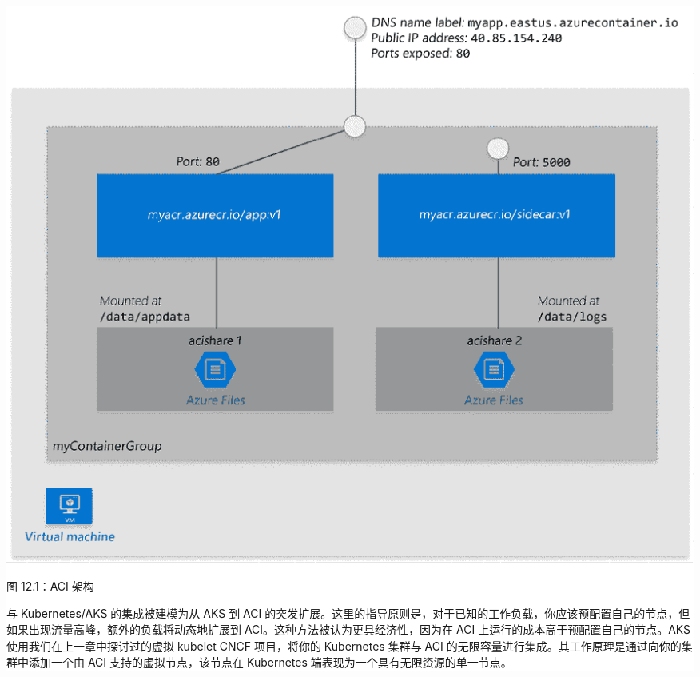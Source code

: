 ![](img/B18998_12_01.png)

图 12.1：ACI 架构

与 Kubernetes/AKS 的集成被建模为从 AKS 到 ACI 的突发扩展。这里的指导原则是，对于已知的工作负载，你应该预配置自己的节点，但如果出现流量高峰，额外的负载将动态地扩展到 ACI。这种方法被认为更具经济性，因为在 ACI 上运行的成本高于预配置自己的节点。AKS 使用我们在上一章中探讨过的虚拟 kubelet CNCF 项目，将你的 Kubernetes 集群与 ACI 的无限容量进行集成。其工作原理是通过向你的集群中添加一个由 ACI 支持的虚拟节点，该节点在 Kubernetes 端表现为一个具有无限资源的单一节点。
